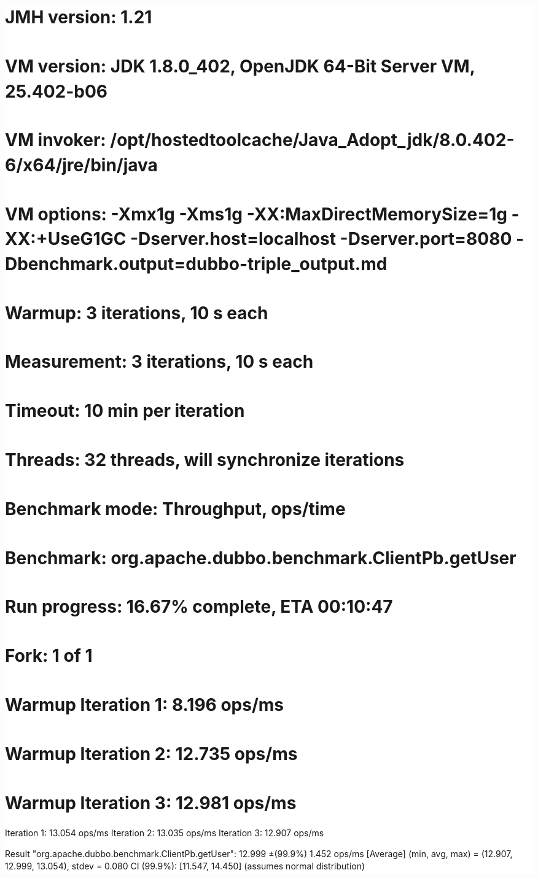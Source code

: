 
# JMH version: 1.21
# VM version: JDK 1.8.0_402, OpenJDK 64-Bit Server VM, 25.402-b06
# VM invoker: /opt/hostedtoolcache/Java_Adopt_jdk/8.0.402-6/x64/jre/bin/java
# VM options: -Xmx1g -Xms1g -XX:MaxDirectMemorySize=1g -XX:+UseG1GC -Dserver.host=localhost -Dserver.port=8080 -Dbenchmark.output=dubbo-triple_output.md
# Warmup: 3 iterations, 10 s each
# Measurement: 3 iterations, 10 s each
# Timeout: 10 min per iteration
# Threads: 32 threads, will synchronize iterations
# Benchmark mode: Throughput, ops/time
# Benchmark: org.apache.dubbo.benchmark.ClientPb.getUser

# Run progress: 16.67% complete, ETA 00:10:47
# Fork: 1 of 1
# Warmup Iteration   1: 8.196 ops/ms
# Warmup Iteration   2: 12.735 ops/ms
# Warmup Iteration   3: 12.981 ops/ms
Iteration   1: 13.054 ops/ms
Iteration   2: 13.035 ops/ms
Iteration   3: 12.907 ops/ms


Result "org.apache.dubbo.benchmark.ClientPb.getUser":
  12.999 ±(99.9%) 1.452 ops/ms [Average]
  (min, avg, max) = (12.907, 12.999, 13.054), stdev = 0.080
  CI (99.9%): [11.547, 14.450] (assumes normal distribution)
